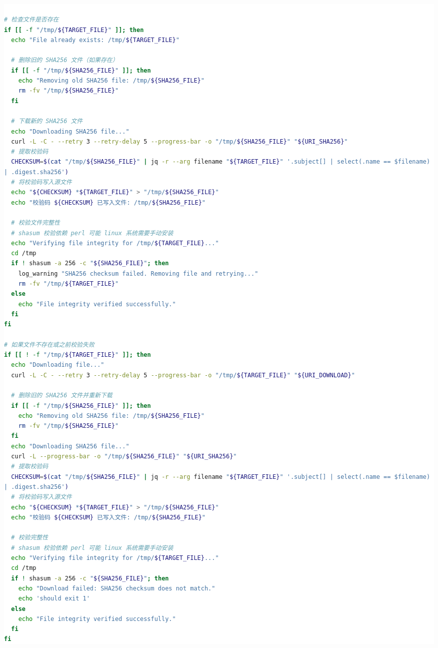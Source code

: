 ```bash

# 检查文件是否存在
if [[ -f "/tmp/${TARGET_FILE}" ]]; then
  echo "File already exists: /tmp/${TARGET_FILE}"
  
  # 删除旧的 SHA256 文件（如果存在）
  if [[ -f "/tmp/${SHA256_FILE}" ]]; then
    echo "Removing old SHA256 file: /tmp/${SHA256_FILE}"
    rm -fv "/tmp/${SHA256_FILE}"
  fi

  # 下载新的 SHA256 文件
  echo "Downloading SHA256 file..."
  curl -L -C - --retry 3 --retry-delay 5 --progress-bar -o "/tmp/${SHA256_FILE}" "${URI_SHA256}"
  # 提取校验码
  CHECKSUM=$(cat "/tmp/${SHA256_FILE}" | jq -r --arg filename "${TARGET_FILE}" '.subject[] | select(.name == $filename) | .digest.sha256')
  # 将校验码写入源文件
  echo "${CHECKSUM} *${TARGET_FILE}" > "/tmp/${SHA256_FILE}"
  echo "校验码 ${CHECKSUM} 已写入文件: /tmp/${SHA256_FILE}"

  # 校验文件完整性
  # shasum 校验依赖 perl 可能 linux 系统需要手动安装
  echo "Verifying file integrity for /tmp/${TARGET_FILE}..."
  cd /tmp
  if ! shasum -a 256 -c "${SHA256_FILE}"; then
    log_warning "SHA256 checksum failed. Removing file and retrying..."
    rm -fv "/tmp/${TARGET_FILE}"
  else
    echo "File integrity verified successfully."
  fi
fi

# 如果文件不存在或之前校验失败
if [[ ! -f "/tmp/${TARGET_FILE}" ]]; then
  echo "Downloading file..."
  curl -L -C - --retry 3 --retry-delay 5 --progress-bar -o "/tmp/${TARGET_FILE}" "${URI_DOWNLOAD}"

  # 删除旧的 SHA256 文件并重新下载
  if [[ -f "/tmp/${SHA256_FILE}" ]]; then
    echo "Removing old SHA256 file: /tmp/${SHA256_FILE}"
    rm -fv "/tmp/${SHA256_FILE}"
  fi
  echo "Downloading SHA256 file..."
  curl -L --progress-bar -o "/tmp/${SHA256_FILE}" "${URI_SHA256}"
  # 提取校验码
  CHECKSUM=$(cat "/tmp/${SHA256_FILE}" | jq -r --arg filename "${TARGET_FILE}" '.subject[] | select(.name == $filename) | .digest.sha256')
  # 将校验码写入源文件
  echo "${CHECKSUM} *${TARGET_FILE}" > "/tmp/${SHA256_FILE}"
  echo "校验码 ${CHECKSUM} 已写入文件: /tmp/${SHA256_FILE}"

  # 校验完整性
  # shasum 校验依赖 perl 可能 linux 系统需要手动安装
  echo "Verifying file integrity for /tmp/${TARGET_FILE}..."
  cd /tmp
  if ! shasum -a 256 -c "${SHA256_FILE}"; then
    echo "Download failed: SHA256 checksum does not match."
    echo 'should exit 1'
  else
    echo "File integrity verified successfully."
  fi
fi
```